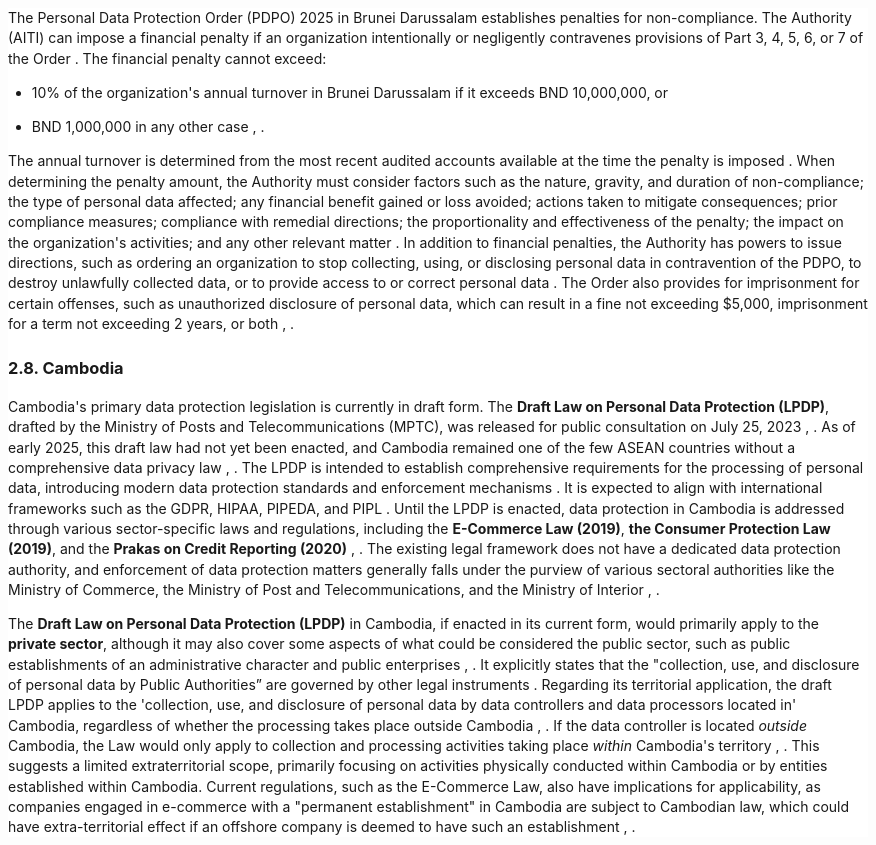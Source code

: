 

The Personal Data Protection Order (PDPO) 2025 in Brunei Darussalam establishes penalties for non-compliance. The Authority (AITI) can impose a financial penalty if an organization intentionally or negligently contravenes provisions of Part 3, 4, 5, 6, or 7 of the Order . The financial penalty cannot exceed:

* 10% of the organization's annual turnover in Brunei Darussalam if it exceeds BND 10,000,000, or

* BND 1,000,000 in any other case , .

&#x20;   The annual turnover is determined from the most recent audited accounts available at the time the penalty is imposed . When determining the penalty amount, the Authority must consider factors such as the nature, gravity, and duration of non-compliance; the type of personal data affected; any financial benefit gained or loss avoided; actions taken to mitigate consequences; prior compliance measures; compliance with remedial directions; the proportionality and effectiveness of the penalty; the impact on the organization's activities; and any other relevant matter . In addition to financial penalties, the Authority has powers to issue directions, such as ordering an organization to stop collecting, using, or disclosing personal data in contravention of the PDPO, to destroy unlawfully collected data, or to provide access to or correct personal data . The Order also provides for imprisonment for certain offenses, such as unauthorized disclosure of personal data, which can result in a fine not exceeding $5,000, imprisonment for a term not exceeding 2 years, or both , .



### 2.8. Cambodia

Cambodia's primary data protection legislation is currently in draft form. The **Draft Law on Personal Data Protection (LPDP)**, drafted by the Ministry of Posts and Telecommunications (MPTC), was released for public consultation on July 25, 2023 , . As of early 2025, this draft law had not yet been enacted, and Cambodia remained one of the few ASEAN countries without a comprehensive data privacy law , . The LPDP is intended to establish comprehensive requirements for the processing of personal data, introducing modern data protection standards and enforcement mechanisms . It is expected to align with international frameworks such as the GDPR, HIPAA, PIPEDA, and PIPL . Until the LPDP is enacted, data protection in Cambodia is addressed through various sector-specific laws and regulations, including the **E-Commerce Law (2019)**, **the Consumer Protection Law (2019)**, and the **Prakas on Credit Reporting (2020)** , . The existing legal framework does not have a dedicated data protection authority, and enforcement of data protection matters generally falls under the purview of various sectoral authorities like the Ministry of Commerce, the Ministry of Post and Telecommunications, and the Ministry of Interior , .



The **Draft Law on Personal Data Protection (LPDP)** in Cambodia, if enacted in its current form, would primarily apply to the **private sector**, although it may also cover some aspects of what could be considered the public sector, such as public establishments of an administrative character and public enterprises , . It explicitly states that the "collection, use, and disclosure of personal data by Public Authorities” are governed by other legal instruments . Regarding its territorial application, the draft LPDP applies to the 'collection, use, and disclosure of personal data by data controllers and data processors located in' Cambodia, regardless of whether the processing takes place outside Cambodia , . If the data controller is located *outside* Cambodia, the Law would only apply to collection and processing activities taking place *within* Cambodia's territory , . This suggests a limited extraterritorial scope, primarily focusing on activities physically conducted within Cambodia or by entities established within Cambodia. Current regulations, such as the E-Commerce Law, also have implications for applicability, as companies engaged in e-commerce with a "permanent establishment" in Cambodia are subject to Cambodian law, which could have extra-territorial effect if an offshore company is deemed to have such an establishment , .
